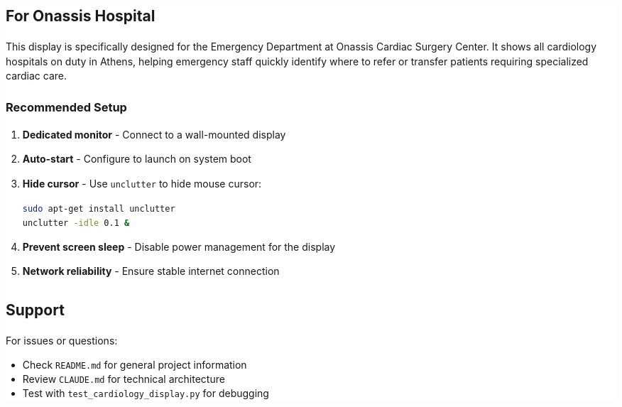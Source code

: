 ## For Onassis Hospital

This display is specifically designed for the Emergency Department at Onassis Cardiac Surgery Center. It shows all cardiology hospitals on duty in Athens, helping emergency staff quickly identify where to refer or transfer patients requiring specialized cardiac care.

### Recommended Setup

1. **Dedicated monitor** - Connect to a wall-mounted display
2. **Auto-start** - Configure to launch on system boot
3. **Hide cursor** - Use `unclutter` to hide mouse cursor:
   ```bash
   sudo apt-get install unclutter
   unclutter -idle 0.1 &
   ```

4. **Prevent screen sleep** - Disable power management for the display
5. **Network reliability** - Ensure stable internet connection

## Support

For issues or questions:
- Check `README.md` for general project information
- Review `CLAUDE.md` for technical architecture
- Test with `test_cardiology_display.py` for debugging
